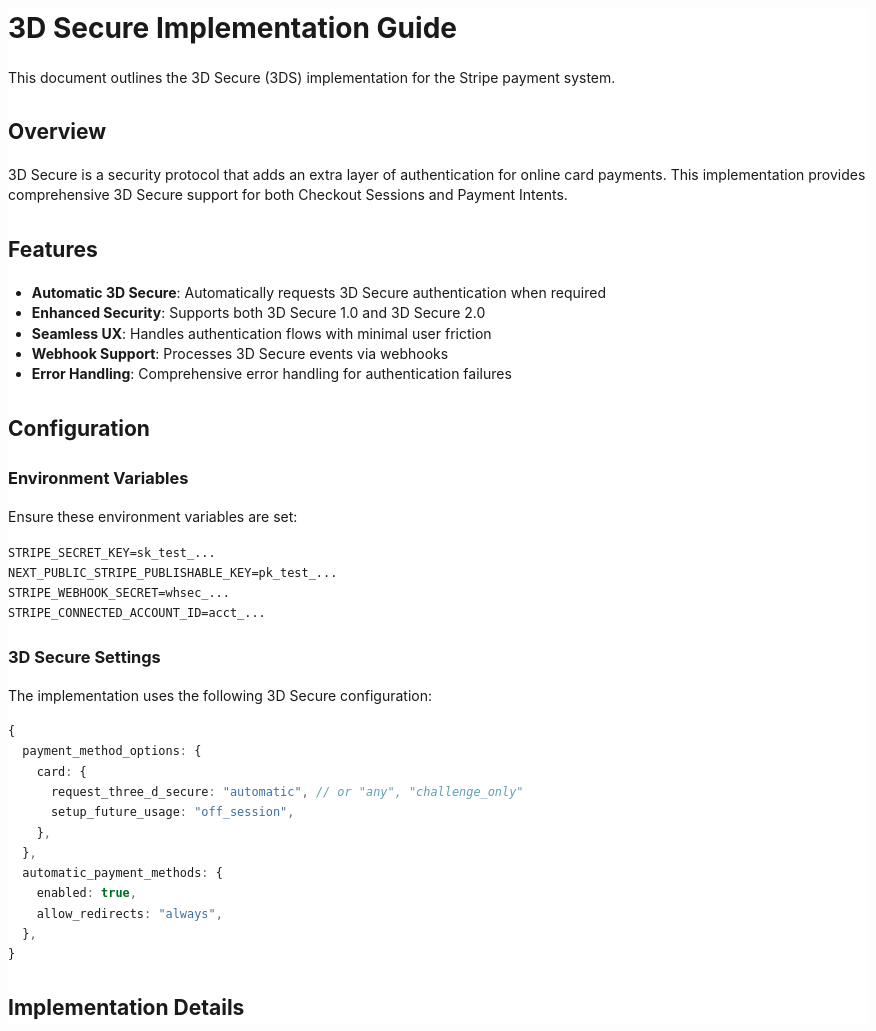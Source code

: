 # 3D Secure Implementation Guide

This document outlines the 3D Secure (3DS) implementation for the Stripe payment system.

## Overview

3D Secure is a security protocol that adds an extra layer of authentication for online card payments. This implementation provides comprehensive 3D Secure support for both Checkout Sessions and Payment Intents.

## Features

- **Automatic 3D Secure**: Automatically requests 3D Secure authentication when required
- **Enhanced Security**: Supports both 3D Secure 1.0 and 3D Secure 2.0
- **Seamless UX**: Handles authentication flows with minimal user friction
- **Webhook Support**: Processes 3D Secure events via webhooks
- **Error Handling**: Comprehensive error handling for authentication failures

## Configuration

### Environment Variables

Ensure these environment variables are set:

```env
STRIPE_SECRET_KEY=sk_test_...
NEXT_PUBLIC_STRIPE_PUBLISHABLE_KEY=pk_test_...
STRIPE_WEBHOOK_SECRET=whsec_...
STRIPE_CONNECTED_ACCOUNT_ID=acct_...
```

### 3D Secure Settings

The implementation uses the following 3D Secure configuration:

```typescript
{
  payment_method_options: {
    card: {
      request_three_d_secure: "automatic", // or "any", "challenge_only"
      setup_future_usage: "off_session",
    },
  },
  automatic_payment_methods: {
    enabled: true,
    allow_redirects: "always",
  },
}
```

## Implementation Details
